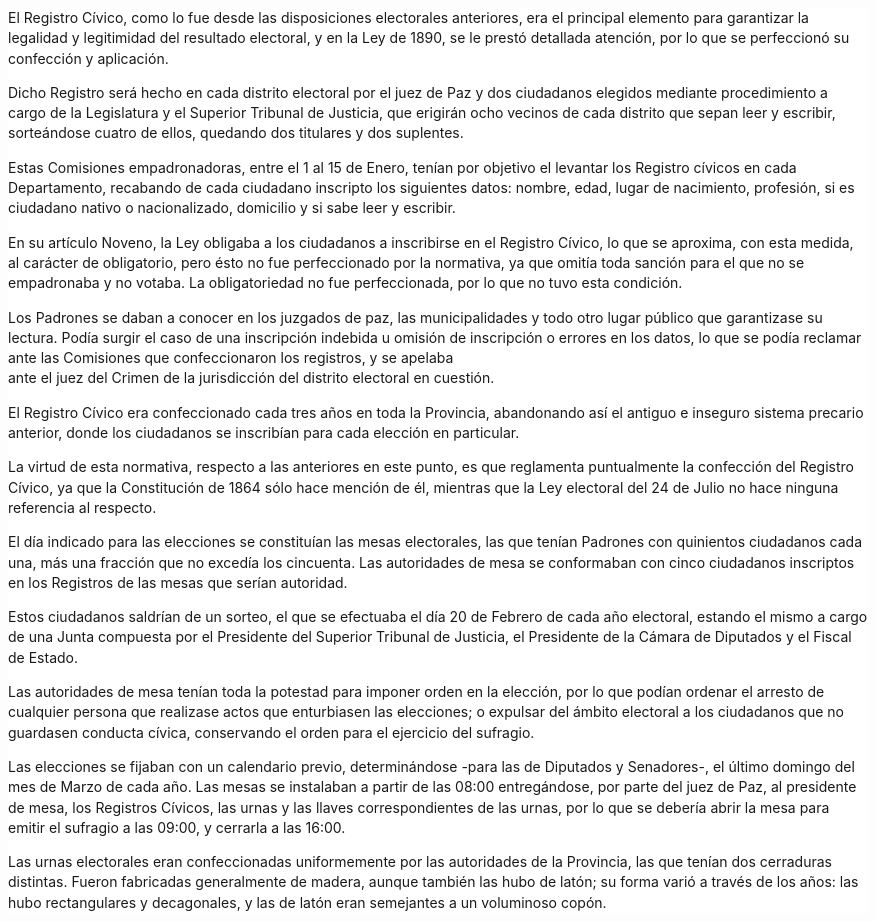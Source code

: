 El Registro Cívico, como lo fue desde las disposiciones electorales anteriores, era el principal elemento para garantizar la legalidad y legitimidad del resultado electoral, y en la Ley de 1890, se le prestó detallada atención, por lo que se perfeccionó su confección y aplicación.

Dicho Registro será hecho en cada distrito electoral por el juez de Paz y dos ciudadanos elegidos mediante procedimiento a cargo de la Legislatura y el Superior Tribunal de Justicia, que erigirán ocho vecinos de cada distrito que sepan leer y escribir, sorteándose cuatro de ellos, quedando dos titulares y dos suplentes.

Estas Comisiones empadronadoras, entre el 1 al 15 de Enero, tenían por objetivo el levantar los Registro cívicos en cada Departamento, recabando de cada ciudadano inscripto los siguientes datos: nombre, edad, lugar de nacimiento, profesión, si es ciudadano nativo o nacionalizado, domicilio y si sabe leer y escribir.

En su artículo Noveno, la Ley obligaba a los ciudadanos a inscribirse en el Registro Cívico, lo que se aproxima, con esta medida, al carácter de obligatorio, pero ésto no fue perfeccionado por la normativa, ya que omitía toda sanción para el que no se empadronaba y no votaba. La obligatoriedad no fue perfeccionada, por lo que no tuvo esta condición.

Los Padrones se daban a conocer en los juzgados de paz, las municipalidades y todo otro lugar público que garantizase su lectura. Podía surgir el caso de una inscripción indebida u omisión de inscripción o errores en los datos, lo que se podía reclamar ante las Comisiones que confeccionaron los registros, y se apelaba  
ante el juez del Crimen de la jurisdicción del distrito electoral en cuestión.

El Registro Cívico era confeccionado cada tres años en toda la Provincia, abandonando así el antiguo e inseguro sistema precario anterior, donde los ciudadanos se inscribían para cada elección en particular.

La virtud de esta normativa, respecto a las anteriores en este punto, es que reglamenta puntualmente la confección del Registro Cívico, ya que la Constitución de 1864 sólo hace mención de él, mientras que la Ley electoral del 24 de Julio no hace ninguna referencia al respecto.

El día indicado para las elecciones se constituían las mesas electorales, las que tenían Padrones con quinientos ciudadanos cada una, más una fracción que no excedía los cincuenta. Las autoridades de mesa se conformaban con cinco ciudadanos inscriptos en los Registros de las mesas que serían autoridad.

Estos ciudadanos saldrían de un sorteo, el que se efectuaba el día 20 de Febrero de cada año electoral, estando el mismo a cargo de una Junta compuesta por el Presidente del Superior Tribunal de Justicia, el Presidente de la Cámara de Diputados y el Fiscal de Estado.

Las autoridades de mesa tenían toda la potestad para imponer orden en la elección, por lo que podían ordenar el arresto de cualquier persona que realizase actos que enturbiasen las elecciones; o expulsar del ámbito electoral a los ciudadanos que no guardasen conducta cívica, conservando el orden para el ejercicio del sufragio.

Las elecciones se fijaban con un calendario previo, determinándose -para las de Diputados y Senadores-, el último domingo del mes de Marzo de cada año. Las mesas se instalaban a partir de las 08:00 entregándose, por parte del juez de Paz, al presidente de mesa, los Registros Cívicos, las urnas y las llaves correspondientes de las urnas, por lo que se debería abrir la mesa para emitir el sufragio a las 09:00, y cerrarla a las 16:00.

Las urnas electorales eran confeccionadas uniformemente por las autoridades de la Provincia, las que tenían dos cerraduras distintas. Fueron fabricadas generalmente de madera, aunque también las hubo de latón; su forma varió a través de los años: las hubo rectangulares y decagonales, y las de latón eran semejantes a un voluminoso copón.
